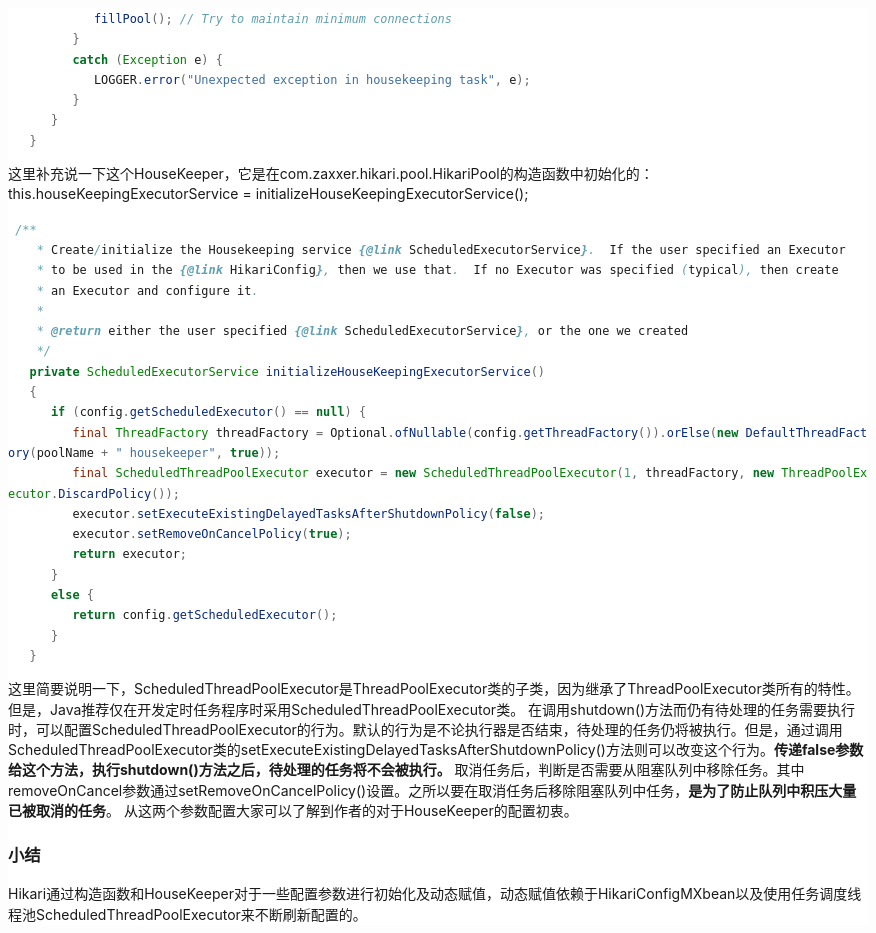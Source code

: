 ```Java
            fillPool(); // Try to maintain minimum connections
         }
         catch (Exception e) {
            LOGGER.error("Unexpected exception in housekeeping task", e);
         }
      }
   }
```

这里补充说一下这个HouseKeeper，它是在com.zaxxer.hikari.pool.HikariPool的构造函数中初始化的：this.houseKeepingExecutorService = initializeHouseKeepingExecutorService();

```Java
 /**
    * Create/initialize the Housekeeping service {@link ScheduledExecutorService}.  If the user specified an Executor
    * to be used in the {@link HikariConfig}, then we use that.  If no Executor was specified (typical), then create
    * an Executor and configure it.
    *
    * @return either the user specified {@link ScheduledExecutorService}, or the one we created
    */
   private ScheduledExecutorService initializeHouseKeepingExecutorService()
   {
      if (config.getScheduledExecutor() == null) {
         final ThreadFactory threadFactory = Optional.ofNullable(config.getThreadFactory()).orElse(new DefaultThreadFactory(poolName + " housekeeper", true));
         final ScheduledThreadPoolExecutor executor = new ScheduledThreadPoolExecutor(1, threadFactory, new ThreadPoolExecutor.DiscardPolicy());
         executor.setExecuteExistingDelayedTasksAfterShutdownPolicy(false);
         executor.setRemoveOnCancelPolicy(true);
         return executor;
      }
      else {
         return config.getScheduledExecutor();
      }
   }
```

这里简要说明一下，ScheduledThreadPoolExecutor是ThreadPoolExecutor类的子类，因为继承了ThreadPoolExecutor类所有的特性。但是，Java推荐仅在开发定时任务程序时采用ScheduledThreadPoolExecutor类。
在调用shutdown()方法而仍有待处理的任务需要执行时，可以配置ScheduledThreadPoolExecutor的行为。默认的行为是不论执行器是否结束，待处理的任务仍将被执行。但是，通过调用ScheduledThreadPoolExecutor类的setExecuteExistingDelayedTasksAfterShutdownPolicy()方法则可以改变这个行为。**传递false参数给这个方法，执行shutdown()方法之后，待处理的任务将不会被执行。**
取消任务后，判断是否需要从阻塞队列中移除任务。其中removeOnCancel参数通过setRemoveOnCancelPolicy()设置。之所以要在取消任务后移除阻塞队列中任务，**是为了防止队列中积压大量已被取消的任务**。
从这两个参数配置大家可以了解到作者的对于HouseKeeper的配置初衷。

### 小结

Hikari通过构造函数和HouseKeeper对于一些配置参数进行初始化及动态赋值，动态赋值依赖于HikariConfigMXbean以及使用任务调度线程池ScheduledThreadPoolExecutor来不断刷新配置的。
